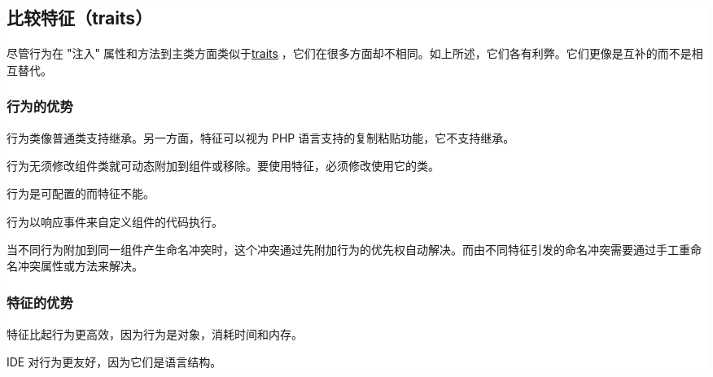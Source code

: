 
比较特征（traits）
-------------------

尽管行为在 "注入" 属性和方法到主类方面类似于[traits](http://www.php.net/traits) ，它们在很多方面却不相同。如上所述，它们各有利弊。它们更像是互补的而不是相互替代。


### 行为的优势

行为类像普通类支持继承。另一方面，特征可以视为 PHP 语言支持的复制粘贴功能，它不支持继承。

行为无须修改组件类就可动态附加到组件或移除。要使用特征，必须修改使用它的类。

行为是可配置的而特征不能。

行为以响应事件来自定义组件的代码执行。

当不同行为附加到同一组件产生命名冲突时，这个冲突通过先附加行为的优先权自动解决。而由不同特征引发的命名冲突需要通过手工重命名冲突属性或方法来解决。


### 特征的优势

特征比起行为更高效，因为行为是对象，消耗时间和内存。

IDE 对行为更友好，因为它们是语言结构。


